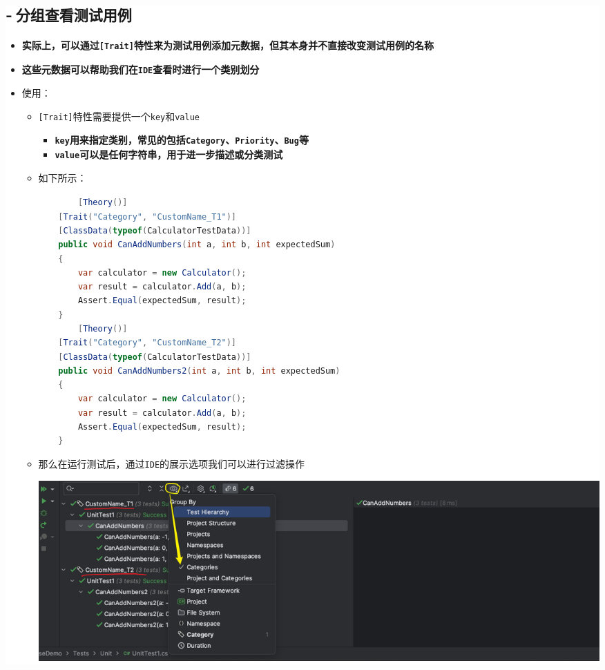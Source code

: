 

## - 分组查看测试用例

* **实际上，可以通过`[Trait]`特性来为测试用例添加元数据，但其本身并不直接改变测试用例的名称**

* **这些元数据可以帮助我们在`IDE`查看时进行一个类别划分**

* 使用：

  * `[Trait]`特性需要提供一个`key`和`value`

    * **`key`用来指定类别，常见的包括`Category`、`Priority`、`Bug`等**
    * **`value`可以是任何字符串，用于进一步描述或分类测试**

  * 如下所示：

    ```c#
    		[Theory()]
        [Trait("Category", "CustomName_T1")]
        [ClassData(typeof(CalculatorTestData))]
        public void CanAddNumbers(int a, int b, int expectedSum)
        {
            var calculator = new Calculator();
            var result = calculator.Add(a, b);
            Assert.Equal(expectedSum, result);
        }
    		[Theory()]
        [Trait("Category", "CustomName_T2")]
        [ClassData(typeof(CalculatorTestData))]
        public void CanAddNumbers2(int a, int b, int expectedSum)
        {
            var calculator = new Calculator();
            var result = calculator.Add(a, b);
            Assert.Equal(expectedSum, result);
        }
    ```

  * 那么在运行测试后，通过`IDE`的展示选项我们可以进行过滤操作

    ![](./img/xUnit-6-Trait分类.png)
